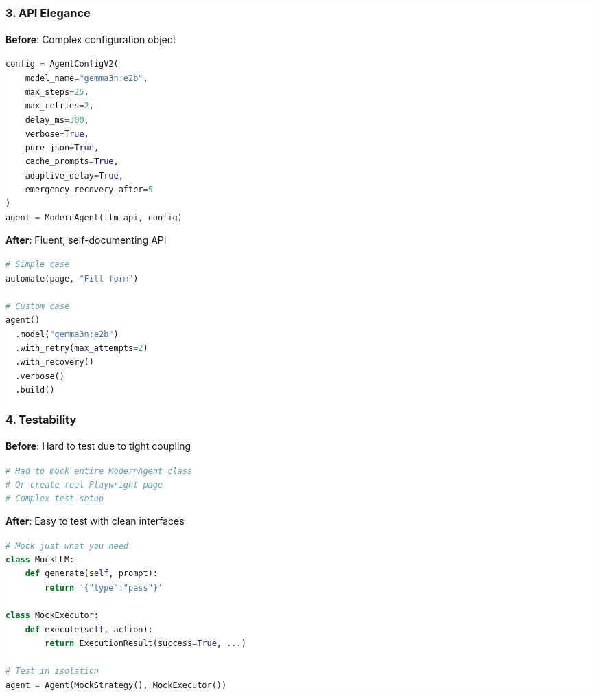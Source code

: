 ### 3. API Elegance

**Before**: Complex configuration object

```python
config = AgentConfigV2(
    model_name="gemma3n:e2b",
    max_steps=25,
    max_retries=2,
    delay_ms=300,
    verbose=True,
    pure_json=True,
    cache_prompts=True,
    adaptive_delay=True,
    emergency_recovery_after=5
)
agent = ModernAgent(llm_api, config)
```

**After**: Fluent, self-documenting API

```python
# Simple case
automate(page, "Fill form")

# Custom case
agent()
  .model("gemma3n:e2b")
  .with_retry(max_attempts=2)
  .with_recovery()
  .verbose()
  .build()
```

### 4. Testability

**Before**: Hard to test due to tight coupling

```python
# Had to mock entire ModernAgent class
# Or create real Playwright page
# Complex test setup
```

**After**: Easy to test with clean interfaces

```python
# Mock just what you need
class MockLLM:
    def generate(self, prompt):
        return '{"type":"pass"}'

class MockExecutor:
    def execute(self, action):
        return ExecutionResult(success=True, ...)

# Test in isolation
agent = Agent(MockStrategy(), MockExecutor())
```
